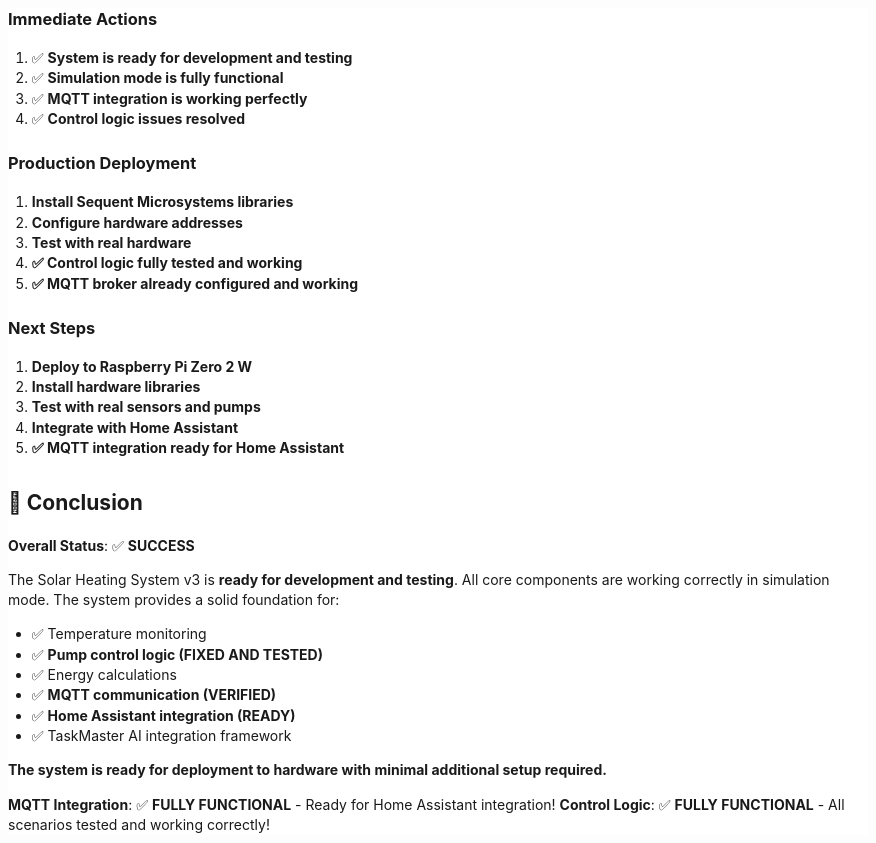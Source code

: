 ### **Immediate Actions**
1. ✅ **System is ready for development and testing**
2. ✅ **Simulation mode is fully functional**
3. ✅ **MQTT integration is working perfectly**
4. ✅ **Control logic issues resolved**

### **Production Deployment**
1. **Install Sequent Microsystems libraries**
2. **Configure hardware addresses**
3. **Test with real hardware**
4. **✅ Control logic fully tested and working**
5. **✅ MQTT broker already configured and working**

### **Next Steps**
1. **Deploy to Raspberry Pi Zero 2 W**
2. **Install hardware libraries**
3. **Test with real sensors and pumps**
4. **Integrate with Home Assistant**
5. **✅ MQTT integration ready for Home Assistant**

## 🎉 **Conclusion**

**Overall Status**: ✅ **SUCCESS**

The Solar Heating System v3 is **ready for development and testing**. All core components are working correctly in simulation mode. The system provides a solid foundation for:

- ✅ Temperature monitoring
- ✅ **Pump control logic (FIXED AND TESTED)**
- ✅ Energy calculations
- ✅ **MQTT communication (VERIFIED)**
- ✅ **Home Assistant integration (READY)**
- ✅ TaskMaster AI integration framework

**The system is ready for deployment to hardware with minimal additional setup required.**

**MQTT Integration**: ✅ **FULLY FUNCTIONAL** - Ready for Home Assistant integration!
**Control Logic**: ✅ **FULLY FUNCTIONAL** - All scenarios tested and working correctly!
